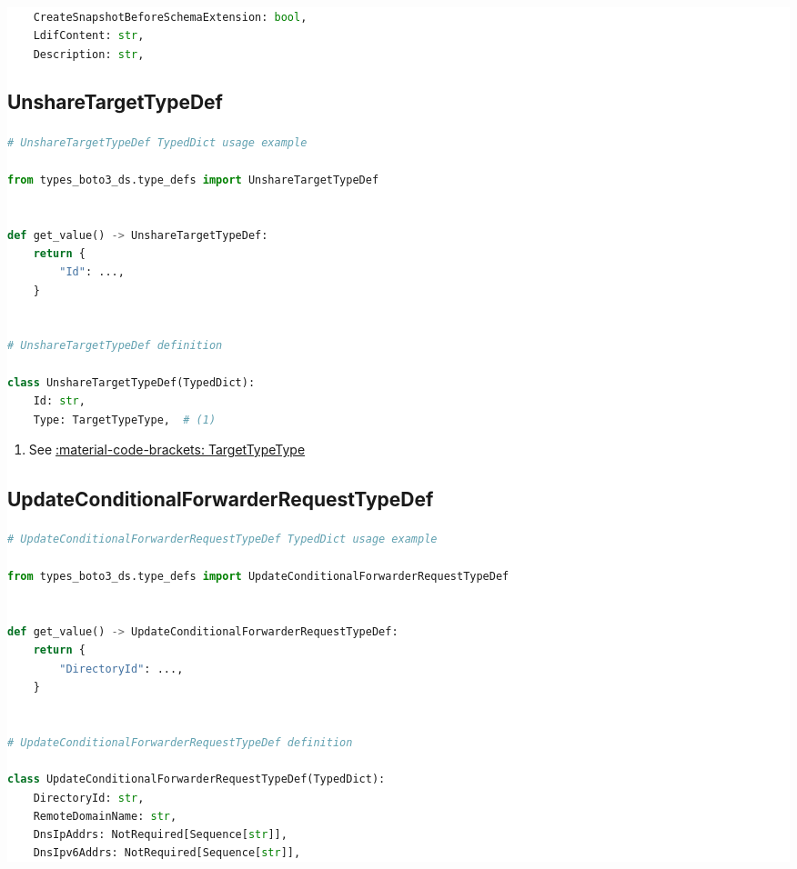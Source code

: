 ```python
    CreateSnapshotBeforeSchemaExtension: bool,
    LdifContent: str,
    Description: str,
```


## UnshareTargetTypeDef

```python
# UnshareTargetTypeDef TypedDict usage example

from types_boto3_ds.type_defs import UnshareTargetTypeDef


def get_value() -> UnshareTargetTypeDef:
    return {
        "Id": ...,
    }


# UnshareTargetTypeDef definition

class UnshareTargetTypeDef(TypedDict):
    Id: str,
    Type: TargetTypeType,  # (1)
```

1. See [:material-code-brackets: TargetTypeType](./literals.md#targettypetype)

## UpdateConditionalForwarderRequestTypeDef

```python
# UpdateConditionalForwarderRequestTypeDef TypedDict usage example

from types_boto3_ds.type_defs import UpdateConditionalForwarderRequestTypeDef


def get_value() -> UpdateConditionalForwarderRequestTypeDef:
    return {
        "DirectoryId": ...,
    }


# UpdateConditionalForwarderRequestTypeDef definition

class UpdateConditionalForwarderRequestTypeDef(TypedDict):
    DirectoryId: str,
    RemoteDomainName: str,
    DnsIpAddrs: NotRequired[Sequence[str]],
    DnsIpv6Addrs: NotRequired[Sequence[str]],
```

